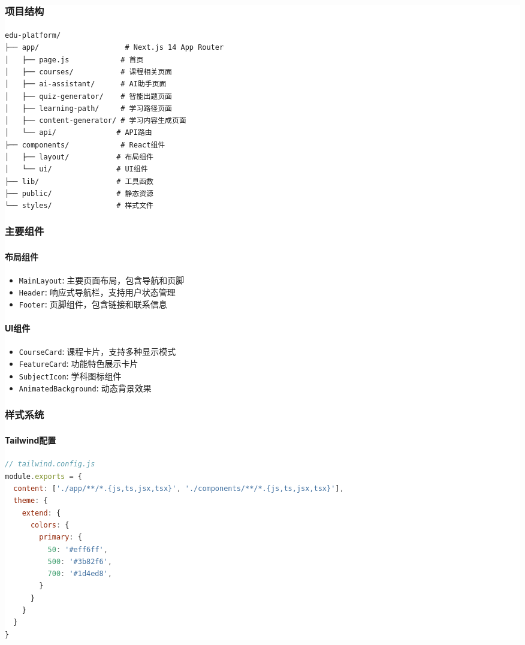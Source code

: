 ### 项目结构
```
edu-platform/
├── app/                    # Next.js 14 App Router
│   ├── page.js            # 首页
│   ├── courses/           # 课程相关页面
│   ├── ai-assistant/      # AI助手页面
│   ├── quiz-generator/    # 智能出题页面
│   ├── learning-path/     # 学习路径页面
│   ├── content-generator/ # 学习内容生成页面
│   └── api/              # API路由
├── components/            # React组件
│   ├── layout/           # 布局组件
│   └── ui/               # UI组件
├── lib/                  # 工具函数
├── public/               # 静态资源
└── styles/               # 样式文件
```

### 主要组件

#### 布局组件
- `MainLayout`: 主要页面布局，包含导航和页脚
- `Header`: 响应式导航栏，支持用户状态管理
- `Footer`: 页脚组件，包含链接和联系信息

#### UI组件
- `CourseCard`: 课程卡片，支持多种显示模式
- `FeatureCard`: 功能特色展示卡片
- `SubjectIcon`: 学科图标组件
- `AnimatedBackground`: 动态背景效果

### 样式系统

#### Tailwind配置
```javascript
// tailwind.config.js
module.exports = {
  content: ['./app/**/*.{js,ts,jsx,tsx}', './components/**/*.{js,ts,jsx,tsx}'],
  theme: {
    extend: {
      colors: {
        primary: {
          50: '#eff6ff',
          500: '#3b82f6',
          700: '#1d4ed8',
        }
      }
    }
  }
}
```
